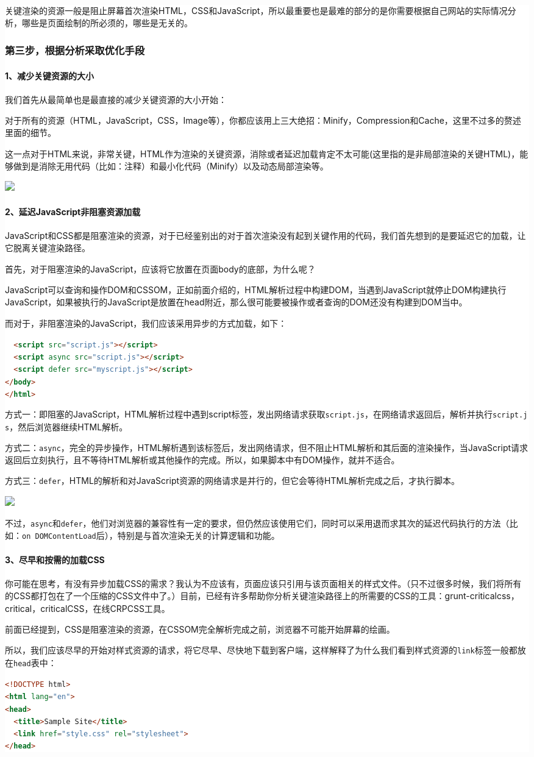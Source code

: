 关键渲染的资源一般是阻止屏幕首次渲染HTML，CSS和JavaScript，所以最重要也是最难的部分的是你需要根据自己网站的实际情况分析，哪些是页面绘制的所必须的，哪些是无关的。

### 第三步，根据分析采取优化手段

#### 1、减少关键资源的大小

我们首先从最简单也是最直接的减少关键资源的大小开始：

对于所有的资源（HTML，JavaScript，CSS，Image等），你都应该用上三大绝招：Minify，Compression和Cache，这里不过多的赘述里面的细节。

这一点对于HTML来说，非常关键，HTML作为渲染的关键资源，消除或者延迟加载肯定不太可能(这里指的是非局部渲染的关键HTML)，能够做到是消除无用代码（比如：注释）和最小化代码（Minify）以及动态局部渲染等。

![](https://todever-images.oss-cn-beijing.aliyuncs.com/key_rendering_path-015.webp)

#### 2、延迟JavaScript非阻塞资源加载

JavaScript和CSS都是阻塞渲染的资源，对于已经鉴别出的对于首次渲染没有起到关键作用的代码，我们首先想到的是要延迟它的加载，让它脱离关键渲染路径。

首先，对于阻塞渲染的JavaScript，应该将它放置在页面body的底部，为什么呢？

JavaScript可以查询和操作DOM和CSSOM，正如前面介绍的，HTML解析过程中构建DOM，当遇到JavaScript就停止DOM构建执行JavaScript，如果被执行的JavaScript是放置在head附近，那么很可能要被操作或者查询的DOM还没有构建到DOM当中。

而对于，非阻塞渲染的JavaScript，我们应该采用异步的方式加载，如下：

```html
  <script src="script.js"></script>
  <script async src="script.js"></script>
  <script defer src="myscript.js"></script>
</body>
</html>
```

方式一：即阻塞的JavaScript，HTML解析过程中遇到script标签，发出网络请求获取`script.js`，在网络请求返回后，解析并执行`script.js`，然后浏览器继续HTML解析。

方式二：`async`，完全的异步操作，HTML解析遇到该标签后，发出网络请求，但不阻止HTML解析和其后面的渲染操作，当JavaScript请求返回后立刻执行，且不等待HTML解析或其他操作的完成。所以，如果脚本中有DOM操作，就并不适合。

方式三：`defer`，HTML的解析和对JavaScript资源的网络请求是并行的，但它会等待HTML解析完成之后，才执行脚本。

![](https://todever-images.oss-cn-beijing.aliyuncs.com/key_rendering_path-016.webp)

不过，`async`和`defer`，他们对浏览器的兼容性有一定的要求，但仍然应该使用它们，同时可以采用退而求其次的延迟代码执行的方法（比如：`on DOMContentLoad`后），特别是与首次渲染无关的计算逻辑和功能。

#### 3、尽早和按需的加载CSS

你可能在思考，有没有异步加载CSS的需求？我认为不应该有，页面应该只引用与该页面相关的样式文件。（只不过很多时候，我们将所有的CSS都打包在了一个压缩的CSS文件中了。）目前，已经有许多帮助你分析关键渲染路径上的所需要的CSS的工具：grunt-criticalcss，critical，criticalCSS，在线CRPCSS工具。

前面已经提到，CSS是阻塞渲染的资源，在CSSOM完全解析完成之前，浏览器不可能开始屏幕的绘画。

所以，我们应该尽早的开始对样式资源的请求，将它尽早、尽快地下载到客户端，这样解释了为什么我们看到样式资源的`link`标签一般都放在`head`表中：

```html
<!DOCTYPE html>
<html lang="en">
<head>
  <title>Sample Site</title>
  <link href="style.css" rel="stylesheet">
</head>
```
